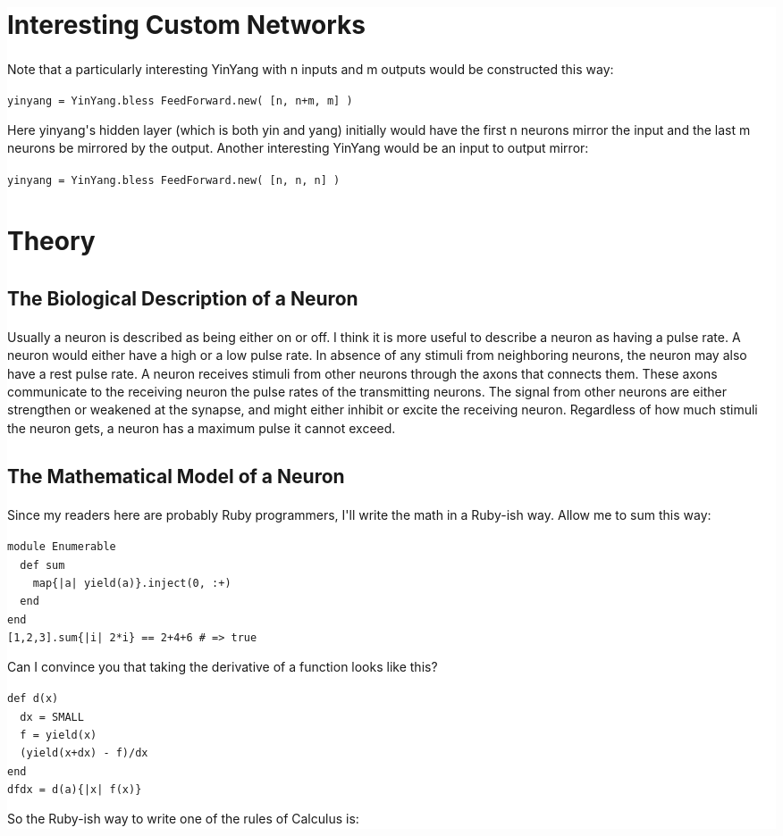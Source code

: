 # Interesting Custom Networks

Note that a particularly interesting YinYang with n inputs and m outputs
would be constructed this way:

    yinyang = YinYang.bless FeedForward.new( [n, n+m, m] )

Here yinyang's hidden layer (which is both yin and yang)
initially would have the first n neurons mirror the input and
the last m neurons be mirrored by the output.
Another interesting YinYang would be an input to output mirror:

    yinyang = YinYang.bless FeedForward.new( [n, n, n] )

# Theory

## The Biological Description of a Neuron

Usually a neuron is described as being either on or off.
I think it is more useful to describe a neuron as having a pulse rate.
A neuron would either have a high or a low pulse rate.
In absence of any stimuli from neighboring neurons, the neuron may also have a rest pulse rate.
A neuron receives stimuli from other neurons through the axons that connects them.
These axons communicate to the receiving neuron the pulse rates of the transmitting neurons.
The signal from other neurons are either strengthen or weakened at the synapse, and
might either inhibit or excite the receiving neuron.
Regardless of how much stimuli the neuron gets,
a neuron has a maximum pulse it cannot exceed.

## The Mathematical Model of a Neuron

Since my readers here are probably Ruby programmers, I'll write the math in a Ruby-ish way.
Allow me to sum this way:

    module Enumerable
      def sum
        map{|a| yield(a)}.inject(0, :+)
      end
    end
    [1,2,3].sum{|i| 2*i} == 2+4+6 # => true

Can I convince you that taking the derivative of a function looks like this?

    def d(x)
      dx = SMALL
      f = yield(x)
      (yield(x+dx) - f)/dx
    end
    dfdx = d(a){|x| f(x)}

So the Ruby-ish way to write one of the rules of Calculus is:
